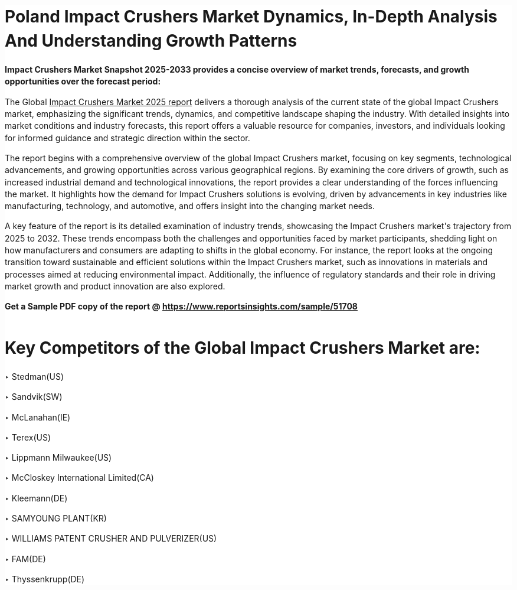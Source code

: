 # Poland Impact Crushers Market Dynamics, In-Depth Analysis And Understanding Growth Patterns

<strong>Impact Crushers Market Snapshot 2025-2033 provides a concise overview of market trends, forecasts, and growth opportunities over the forecast period:</strong>

 The Global <a href=https://www.reportsinsights.com/sample/51708>Impact Crushers Market 2025 report</a> delivers a thorough analysis of the current state of the global Impact Crushers market, emphasizing the significant trends, dynamics, and competitive landscape shaping the industry. With detailed insights into market conditions and industry forecasts, this report offers a valuable resource for companies, investors, and individuals looking for informed guidance and strategic direction within the sector.

The report begins with a comprehensive overview of the global Impact Crushers market, focusing on key segments, technological advancements, and growing opportunities across various geographical regions. By examining the core drivers of growth, such as increased industrial demand and technological innovations, the report provides a clear understanding of the forces influencing the market. It highlights how the demand for Impact Crushers solutions is evolving, driven by advancements in key industries like manufacturing, technology, and automotive, and offers insight into the changing market needs.

A key feature of the report is its detailed examination of industry trends, showcasing the Impact Crushers market's trajectory from 2025 to 2032. These trends encompass both the challenges and opportunities faced by market participants, shedding light on how manufacturers and consumers are adapting to shifts in the global economy. For instance, the report looks at the ongoing transition toward sustainable and efficient solutions within the Impact Crushers market, such as innovations in materials and processes aimed at reducing environmental impact. Additionally, the influence of regulatory standards and their role in driving market growth and product innovation are also explored.

<strong>Get a Sample PDF copy of the report @ <a href=https://www.reportsinsights.com/sample/51708>https://www.reportsinsights.com/sample/51708</a></strong>

# <strong>Key Competitors of the Global Impact Crushers Market are:</strong>

‣ Stedman(US)

‣ Sandvik(SW)

‣ McLanahan(IE)

‣ Terex(US)

‣ Lippmann Milwaukee(US)

‣ McCloskey International Limited(CA)

‣ Kleemann(DE)

‣ SAMYOUNG PLANT(KR)

‣ WILLIAMS PATENT CRUSHER AND PULVERIZER(US)

‣ FAM(DE)

‣ Thyssenkrupp(DE)
